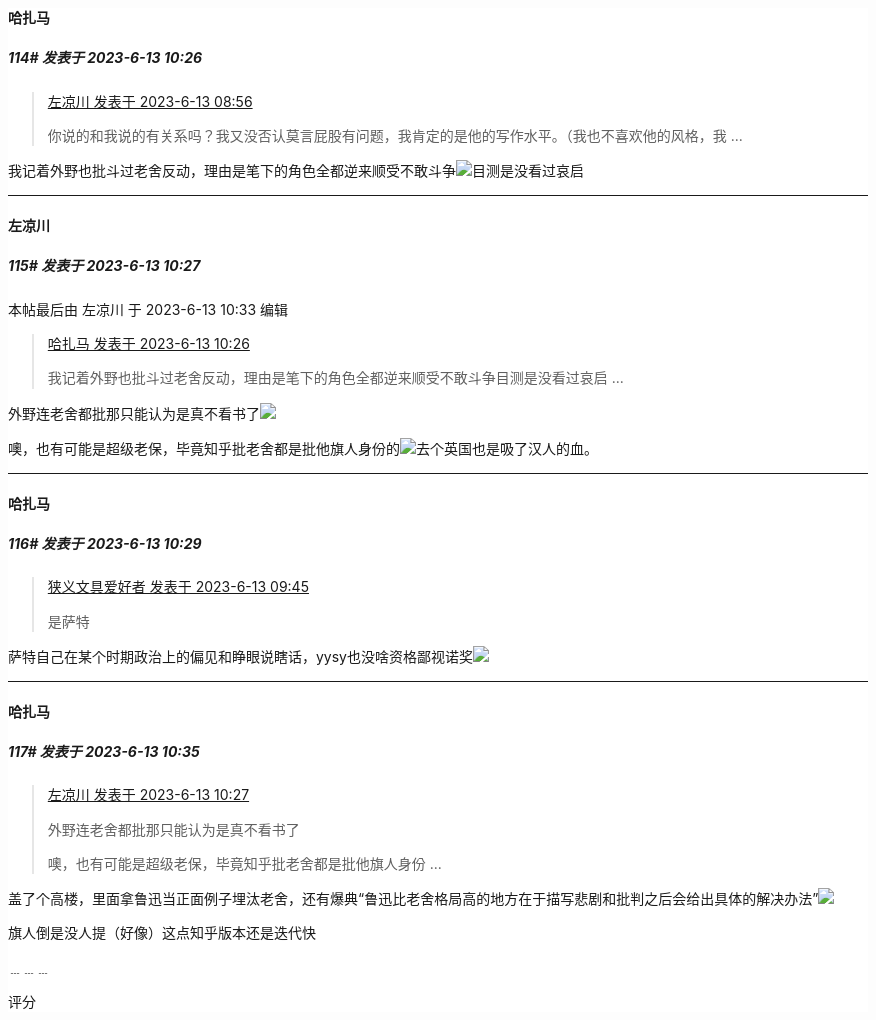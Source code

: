 ####  哈扎马  
##### 114#       发表于 2023-6-13 10:26

<blockquote><a href="httphttps://bbs.saraba1st.com/2b/forum.php?mod=redirect&amp;goto=findpost&amp;pid=61261161&amp;ptid=2139677" target="_blank">左凉川 发表于 2023-6-13 08:56</a>

你说的和我说的有关系吗？我又没否认莫言屁股有问题，我肯定的是他的写作水平。（我也不喜欢他的风格，我 ...</blockquote>
我记着外野也批斗过老舍反动，理由是笔下的角色全都逆来顺受不敢斗争<img src="https://static.saraba1st.com/image/smiley/face2017/048.png" referrerpolicy="no-referrer">目测是没看过哀启

*****

####  左凉川  
##### 115#       发表于 2023-6-13 10:27

 本帖最后由 左凉川 于 2023-6-13 10:33 编辑 
<blockquote><a href="httphttps://bbs.saraba1st.com/2b/forum.php?mod=redirect&amp;goto=findpost&amp;pid=61262707&amp;ptid=2139677" target="_blank">哈扎马 发表于 2023-6-13 10:26</a>

我记着外野也批斗过老舍反动，理由是笔下的角色全都逆来顺受不敢斗争目测是没看过哀启 ...</blockquote>
外野连老舍都批那只能认为是真不看书了<img src="https://static.saraba1st.com/image/smiley/face2017/067.png" referrerpolicy="no-referrer">

噢，也有可能是超级老保，毕竟知乎批老舍都是批他旗人身份的<img src="https://static.saraba1st.com/image/smiley/face2017/067.png" referrerpolicy="no-referrer">去个英国也是吸了汉人的血。

*****

####  哈扎马  
##### 116#       发表于 2023-6-13 10:29

<blockquote><a href="httphttps://bbs.saraba1st.com/2b/forum.php?mod=redirect&amp;goto=findpost&amp;pid=61262006&amp;ptid=2139677" target="_blank">狭义文具爱好者 发表于 2023-6-13 09:45</a>

是萨特</blockquote>
萨特自己在某个时期政治上的偏见和睁眼说瞎话，yysy也没啥资格鄙视诺奖<img src="https://static.saraba1st.com/image/smiley/face2017/037.png" referrerpolicy="no-referrer">


*****

####  哈扎马  
##### 117#       发表于 2023-6-13 10:35

<blockquote><a href="httphttps://bbs.saraba1st.com/2b/forum.php?mod=redirect&amp;goto=findpost&amp;pid=61262718&amp;ptid=2139677" target="_blank">左凉川 发表于 2023-6-13 10:27</a>

外野连老舍都批那只能认为是真不看书了

噢，也有可能是超级老保，毕竟知乎批老舍都是批他旗人身份 ...</blockquote>
盖了个高楼，里面拿鲁迅当正面例子埋汰老舍，还有爆典“鲁迅比老舍格局高的地方在于描写悲剧和批判之后会给出具体的解决办法”<img src="https://static.saraba1st.com/image/smiley/face2017/037.png" referrerpolicy="no-referrer">

旗人倒是没人提（好像）这点知乎版本还是迭代快

﹍﹍﹍

评分
